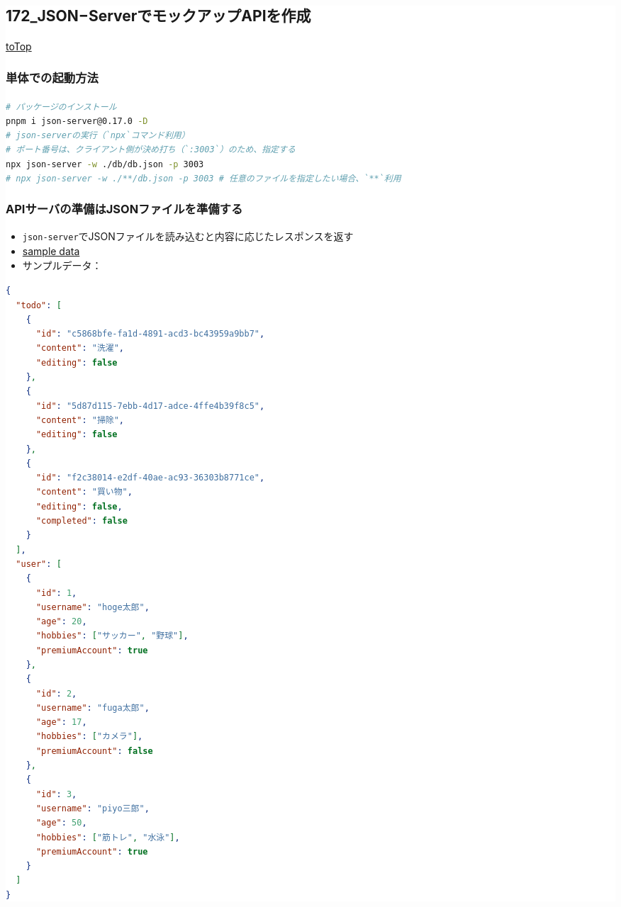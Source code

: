 ## 172_JSON−ServerでモックアップAPIを作成
[toTop](#)

### 単体での起動方法
```sh
# パッケージのインストール
pnpm i json-server@0.17.0 -D
# json-serverの実行（`npx`コマンド利用）
# ポート番号は、クライアント側が決め打ち（`:3003`）のため、指定する
npx json-server -w ./db/db.json -p 3003
# npx json-server -w ./**/db.json -p 3003 # 任意のファイルを指定したい場合、`**`利用
```

### APIサーバの準備はJSONファイルを準備する
- `json-server`でJSONファイルを読み込むと内容に応じたレスポンスを返す
- [sample data](./db/db.json)
- サンプルデータ：
```json
{
  "todo": [
    {
      "id": "c5868bfe-fa1d-4891-acd3-bc43959a9bb7",
      "content": "洗濯",
      "editing": false
    },
    {
      "id": "5d87d115-7ebb-4d17-adce-4ffe4b39f8c5",
      "content": "掃除",
      "editing": false
    },
    {
      "id": "f2c38014-e2df-40ae-ac93-36303b8771ce",
      "content": "買い物",
      "editing": false,
      "completed": false
    }
  ],
  "user": [
    {
      "id": 1,
      "username": "hoge太郎",
      "age": 20,
      "hobbies": ["サッカー", "野球"],
      "premiumAccount": true
    },
    {
      "id": 2,
      "username": "fuga太郎",
      "age": 17,
      "hobbies": ["カメラ"],
      "premiumAccount": false
    },
    {
      "id": 3,
      "username": "piyo三郎",
      "age": 50,
      "hobbies": ["筋トレ", "水泳"],
      "premiumAccount": true
    }
  ]
}
```
